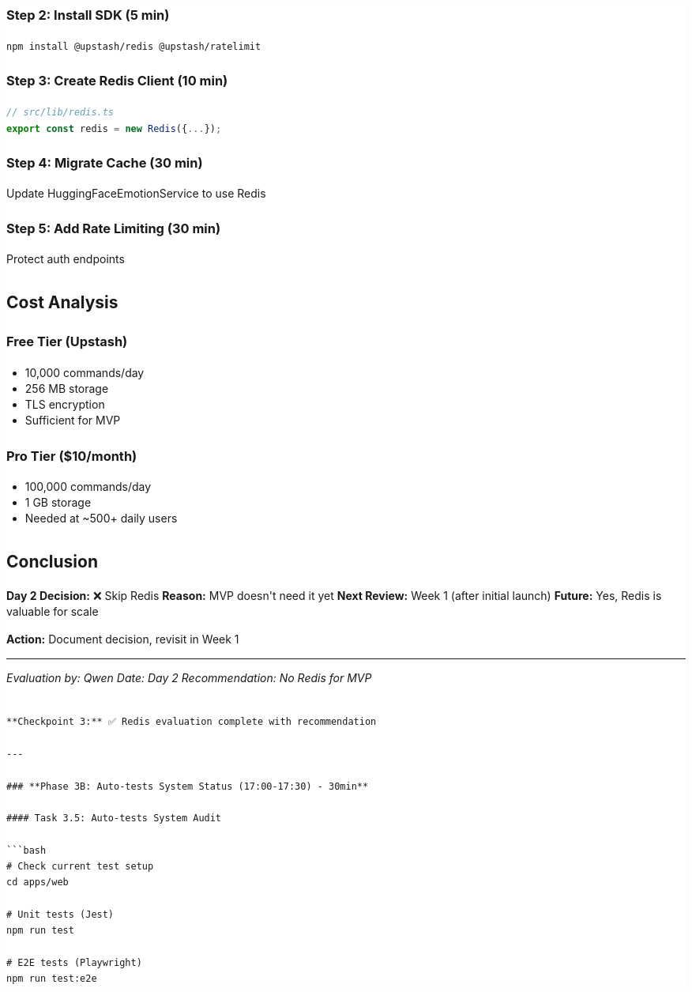 ### Step 2: Install SDK (5 min)
```bash
npm install @upstash/redis @upstash/ratelimit
```

### Step 3: Create Redis Client (10 min)
```typescript
// src/lib/redis.ts
export const redis = new Redis({...});
```

### Step 4: Migrate Cache (30 min)
Update HuggingFaceEmotionService to use Redis

### Step 5: Add Rate Limiting (30 min)
Protect auth endpoints

## Cost Analysis

### Free Tier (Upstash)
- 10,000 commands/day
- 256 MB storage
- TLS encryption
- Sufficient for MVP

### Pro Tier ($10/month)
- 100,000 commands/day
- 1 GB storage
- Needed at ~500+ daily users

## Conclusion

**Day 2 Decision:** ❌ Skip Redis
**Reason:** MVP doesn't need it yet
**Next Review:** Week 1 (after initial launch)
**Future:** Yes, Redis is valuable for scale

**Action:** Document decision, revisit in Week 1

---

*Evaluation by: Qwen*
*Date: Day 2*
*Recommendation: No Redis for MVP*
```

**Checkpoint 3:** ✅ Redis evaluation complete with recommendation

---

### **Phase 3B: Auto-tests System Status (17:00-17:30) - 30min**

#### Task 3.5: Auto-tests System Audit

```bash
# Check current test setup
cd apps/web

# Unit tests (Jest)
npm run test

# E2E tests (Playwright)
npm run test:e2e
```